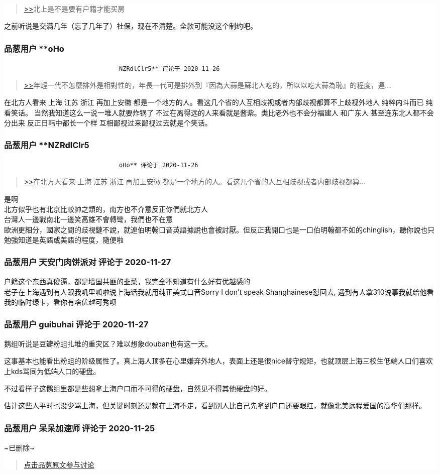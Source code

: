 > [\>>]( "/article/item_id-553958#")北上是不是要有户籍才能买房

  
之前听说是交满几年（忘了几年了）社保，现在不清楚。全款可能没这个制约吧。
        


            
### 品葱用户 **oHo				
									NZRdlClr5** 评论于 2020-11-26
        
> [\>>]( "/article/item_id-553264#")年輕一代不怎麼排外是相對性的，年長一代可是排外到『因為大蒜是蘇北人吃的，所以以吃大蒜為恥』的程度，連...

  
在北方人看来 上海 江苏 浙江 再加上安徽 都是一个地方的人。看这几个省的人互相歧视或者内部歧视都算不上歧视外地人 纯粹内斗而已 纯看笑话。 当然我知道这么一说一堆人就要炸锅了 不过在离得远的人来看就是酱紫。类比老外也不会分福建人 和广东人 甚至连东北人都不会分出来 反正日韩中都长一个样 互相鄙视过来鄙视过去就是个笑话。
        


            
### 品葱用户 **NZRdlClr5				
									oHo** 评论于 2020-11-26
        
> [\>>]( "/article/item_id-554114#")在北方人看来 上海 江苏 浙江 再加上安徽 都是一个地方的人。看这几个省的人互相歧视或者内部歧视都算...

  
是啊  
北方似乎也有北京比較帥之類的，南方也不介意反正你們就北方人  
台灣人一邊戰南北一邊笑高雄不會轉彎，我們也不在意  
歐洲更細分，國家之間的歧視鏈不說，就連伯明翰口音英語據說也會被討厭。但反正我開口也是一口伯明翰都不如的chinglish，聽你說也只勉強知道是英語或美語的程度，隨便啦
        


            
### 品葱用户 **天安门肉饼派对** 评论于 2020-11-27
        
户籍这个东西真傻逼，都是墙国共匪的韭菜，我完全不知道有什么好有优越感的  
老子在上海遇到有人跟我叽里呱啦说上海话我就用纯正美式口音Sorry I don’t speak Shanghainese怼回去, 遇到有人拿310说事我就给他看我的临时绿卡，看你有啥优越可秀呗
        


            
### 品葱用户 **guibuhai** 评论于 2020-11-27
        
鹅组听说是豆瓣粉蛆扎堆的重灾区？难以想象douban也有这一天。  
  
这事基本也能看出粉蛆的阶级属性了。真上海人顶多在心里嫌弃外地人，表面上还是很nice替守规矩，也就顶层上海三校生低端人口们喜欢上kds骂同为低端人口的硬盘。  
  
不过看样子这鹅组里都是些想拿上海户口而不可得的硬盘，自然见不得其他硬盘的好。  
  
估计这些人平时也没少骂上海，但关键时刻还是赖在上海不走，看到别人比自己先拿到户口还要眼红，就像北美远程爱国的高华们那样。
        


            
### 品葱用户 **呆呆加速师** 评论于 2020-11-25
        
~已删除~
        






> [点击品葱原文参与讨论](https://pincong.rocks/article/26778)

